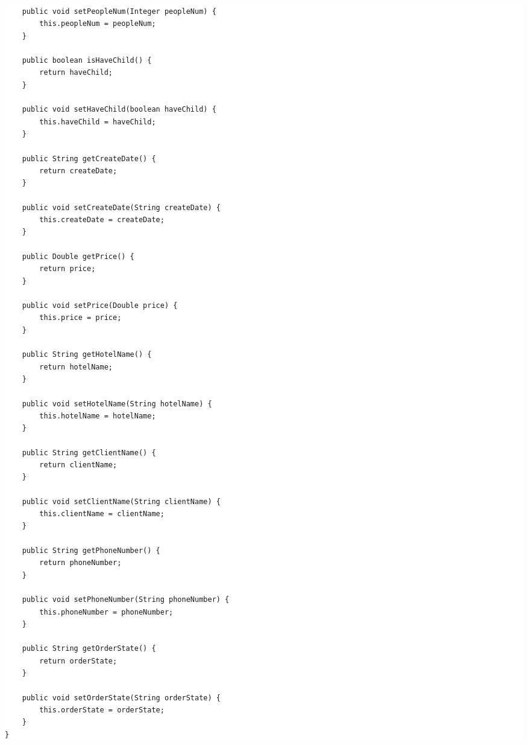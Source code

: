         public void setPeopleNum(Integer peopleNum) {
            this.peopleNum = peopleNum;
        }
    
        public boolean isHaveChild() {
            return haveChild;
        }
    
        public void setHaveChild(boolean haveChild) {
            this.haveChild = haveChild;
        }
    
        public String getCreateDate() {
            return createDate;
        }
    
        public void setCreateDate(String createDate) {
            this.createDate = createDate;
        }
    
        public Double getPrice() {
            return price;
        }
    
        public void setPrice(Double price) {
            this.price = price;
        }
    
        public String getHotelName() {
            return hotelName;
        }
    
        public void setHotelName(String hotelName) {
            this.hotelName = hotelName;
        }
    
        public String getClientName() {
            return clientName;
        }
    
        public void setClientName(String clientName) {
            this.clientName = clientName;
        }
    
        public String getPhoneNumber() {
            return phoneNumber;
        }
    
        public void setPhoneNumber(String phoneNumber) {
            this.phoneNumber = phoneNumber;
        }
    
        public String getOrderState() {
            return orderState;
        }
    
        public void setOrderState(String orderState) {
            this.orderState = orderState;
        }
    }
